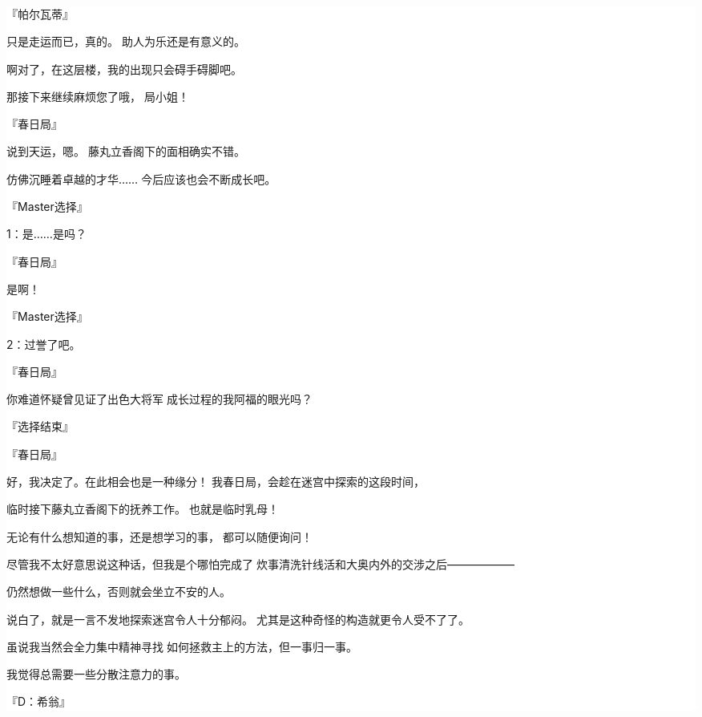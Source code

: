『帕尔瓦蒂』

只是走运而已，真的。
助人为乐还是有意义的。

啊对了，在这层楼，我的出现只会碍手碍脚吧。

那接下来继续麻烦您了哦，
局小姐！

『春日局』

说到天运，嗯。
藤丸立香阁下的面相确实不错。

仿佛沉睡着卓越的才华……
今后应该也会不断成长吧。

『Master选择』

1：是……是吗？

『春日局』

是啊！

『Master选择』

2：过誉了吧。

『春日局』

你难道怀疑曾见证了出色大将军
成长过程的我阿福的眼光吗？

『选择结束』

『春日局』

好，我决定了。在此相会也是一种缘分！
我春日局，会趁在迷宫中探索的这段时间，

临时接下藤丸立香阁下的抚养工作。
也就是临时乳母！

无论有什么想知道的事，还是想学习的事，
都可以随便询问！

尽管我不太好意思说这种话，但我是个哪怕完成了
炊事清洗针线活和大奥内外的交涉之后——————

仍然想做一些什么，否则就会坐立不安的人。

说白了，就是一言不发地探索迷宫令人十分郁闷。
尤其是这种奇怪的构造就更令人受不了了。

虽说我当然会全力集中精神寻找
如何拯救主上的方法，但一事归一事。

我觉得总需要一些分散注意力的事。

『D：希翁』
